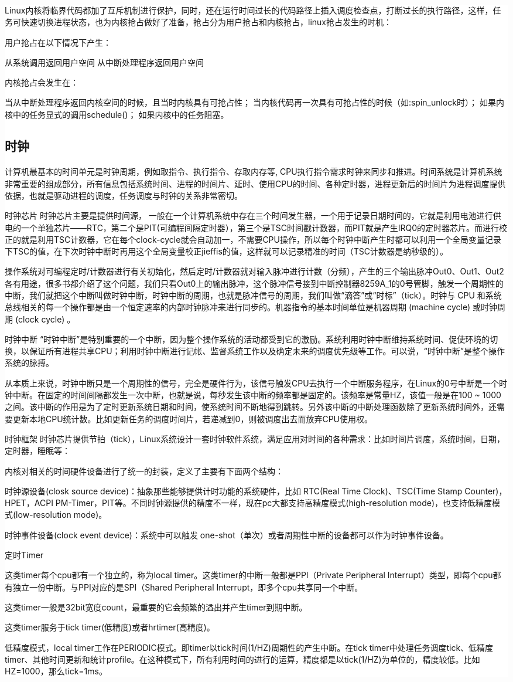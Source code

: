 Linux内核将临界代码都加了互斥机制进行保护，同时，还在运行时间过长的代码路径上插入调度检查点，打断过长的执行路径，这样，任务可快速切换进程状态，也为内核抢占做好了准备，抢占分为用户抢占和内核抢占，linux抢占发生的时机：

用户抢占在以下情况下产生：

从系统调用返回用户空间
从中断处理程序返回用户空间



内核抢占会发生在：

当从中断处理程序返回内核空间的时候，且当时内核具有可抢占性；
当内核代码再一次具有可抢占性的时候（如:spin_unlock时）；
如果内核中的任务显式的调用schedule()；
如果内核中的任务阻塞。

## 时钟
计算机最基本的时间单元是时钟周期，例如取指令、执行指令、存取内存等, CPU执行指令需求时钟来同步和推进。时间系统是计算机系统非常重要的组成部分，所有信息包括系统时间、进程的时间片、延时、使用CPU的时间、各种定时器，进程更新后的时间片为进程调度提供依据，也就是驱动进程的调度，任务调度与时钟的关系非常密切。

时钟芯片
时钟芯片主要是提供时间源， 一般在一个计算机系统中存在三个时间发生器，一个用于记录日期时间的，它就是利用电池进行供电的一个单独芯片——RTC，第二个是PIT(可编程间隔定时器），第三个是TSC时间戳计数器，而PIT就是产生IRQ0的定时器芯片。而进行校正的就是利用TSC计数器，它在每个clock-cycle就会自动加一，不需要CPU操作，所以每个时钟中断产生时都可以利用一个全局变量记录下TSC的值，在下次时钟中断时再用这个全局变量校正jieffis的值，这样就可以记录精准的时间（TSC计数器是纳秒级的）。

操作系统对可编程定时/计数器进行有关初始化，然后定时/计数器就对输入脉冲进行计数（分频），产生的三个输出脉冲Out0、Out1、Out2各有用途，很多书都介绍了这个问题，我们只看Out0上的输出脉冲，这个脉冲信号接到中断控制器8259A_1的0号管脚，触发一个周期性的中断，我们就把这个中断叫做时钟中断，时钟中断的周期，也就是脉冲信号的周期，我们叫做“滴答”或“时标”（tick）。时钟与 CPU 和系统总线相关的每一个操作都是由一个恒定速率的内部时钟脉冲来进行同步的。机器指令的基本时间单位是机器周期 (machine cycle) 或时钟周期 (clock cycle)  。

时钟中断
“时钟中断”是特别重要的一个中断，因为整个操作系统的活动都受到它的激励。系统利用时钟中断维持系统时间、促使环境的切换，以保证所有进程共享CPU；利用时钟中断进行记帐、监督系统工作以及确定未来的调度优先级等工作。可以说，“时钟中断”是整个操作系统的脉搏。

从本质上来说，时钟中断只是一个周期性的信号，完全是硬件行为，该信号触发CPU去执行一个中断服务程序，在Linux的0号中断是一个时钟中断。在固定的时间间隔都发生一次中断，也就是说，每秒发生该中断的频率都是固定的。该频率是常量HZ，该值一般是在100 ~ 1000之间。该中断的作用是为了定时更新系统日期和时间，使系统时间不断地得到跳转。另外该中断的中断处理函数除了更新系统时间外，还需要更新本地CPU统计数。比如更新任务的调度时间片，若递减到0，则被调度出去而放弃CPU使用权。

时钟框架
时钟芯片提供节拍（tick），Linux系统设计一套时钟软件系统，满足应用对时间的各种需求：比如时间片调度，系统时间，日期，定时器，睡眠等：

内核对相关的时间硬件设备进行了统一的封装，定义了主要有下面两个结构：

时钟源设备(closk source device)：抽象那些能够提供计时功能的系统硬件，比如 RTC(Real Time Clock)、TSC(Time Stamp Counter)，HPET，ACPI PM-Timer，PIT等。不同时钟源提供的精度不一样，现在pc大都支持高精度模式(high-resolution mode)，也支持低精度模式(low-resolution mode)。

时钟事件设备(clock event device)：系统中可以触发 one-shot（单次）或者周期性中断的设备都可以作为时钟事件设备。

定时Timer

这类timer每个cpu都有一个独立的，称为local timer。这类timer的中断一般都是PPI（Private Peripheral Interrupt）类型，即每个cpu都有独立一份中断。与PPI对应的是SPI（Shared Peripheral Interrupt，即多个cpu共享同一个中断。

这类timer一般是32bit宽度count，最重要的它会频繁的溢出并产生timer到期中断。

这类timer服务于tick timer(低精度)或者hrtimer(高精度)。

低精度模式，local timer工作在PERIODIC模式。即timer以tick时间(1/HZ)周期性的产生中断。在tick timer中处理任务调度tick、低精度timer、其他时间更新和统计profile。在这种模式下，所有利用时间的进行的运算，精度都是以tick(1/HZ)为单位的，精度较低。比如HZ=1000，那么tick=1ms。
